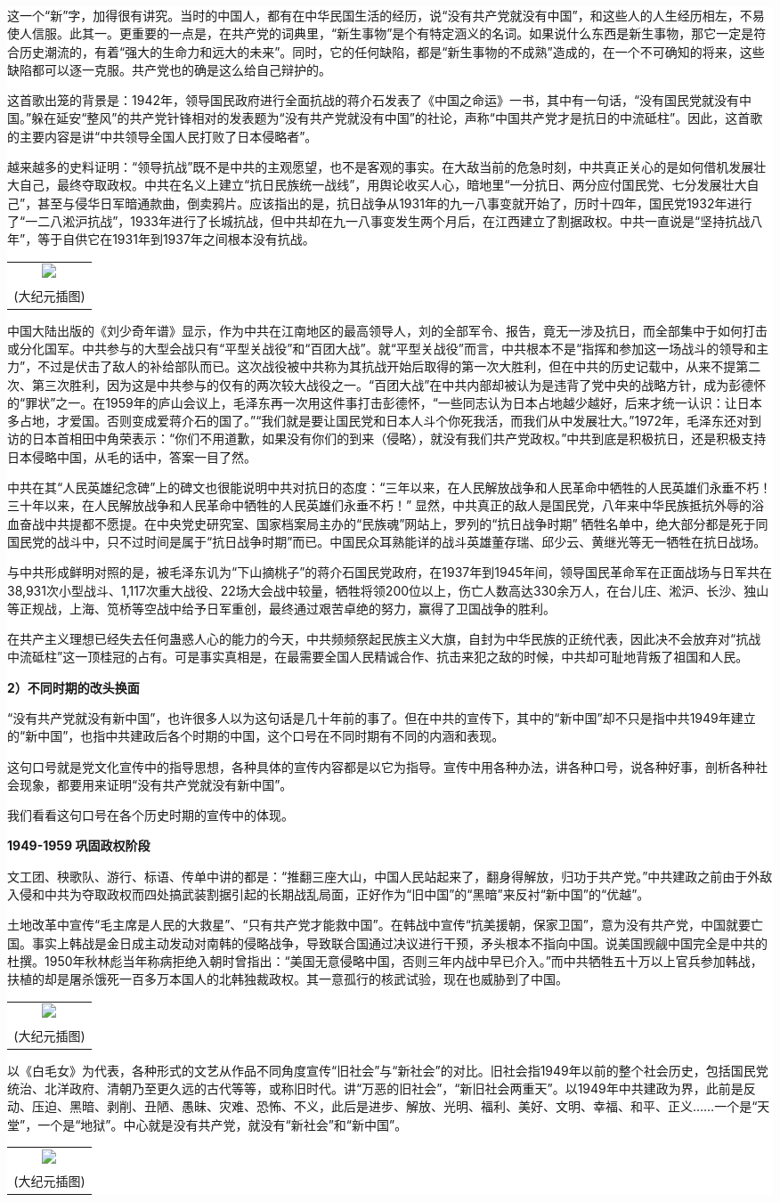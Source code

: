 <p>这一个“新”字，加得很有讲究。当时的中国人，都有在中华民国生活的经历，说“没有共产党就没有中国”，和这些人的人生经历相左，不易使人信服。此其一。更重要的一点是，在共产党的词典里，“新生事物”是个有特定涵义的名词。如果说什么东西是新生事物，那它一定是符合历史潮流的，有着“强大的生命力和远大的未来”。同时，它的任何缺陷，都是“新生事物的不成熟”造成的，在一个不可确知的将来，这些缺陷都可以逐一克服。共产党也的确是这么给自己辩护的。 </p>
<p>这首歌出笼的背景是：1942年，领导国民政府进行全面抗战的蒋介石发表了《中国之命运》一书，其中有一句话，“没有国民党就没有中国。”躲在延安“整风”的共产党针锋相对的发表题为“没有共产党就没有中国”的社论，声称“中国共产党才是抗日的中流砥柱”。因此，这首歌的主要内容是讲“中共领导全国人民打败了日本侵略者”。 </p>
<p>越来越多的史料证明：“领导抗战”既不是中共的主观愿望，也不是客观的事实。在大敌当前的危急时刻，中共真正关心的是如何借机发展壮大自己，最终夺取政权。中共在名义上建立“抗日民族统一战线”，用舆论收买人心，暗地里“一分抗日、两分应付国民党、七分发展壮大自己”，甚至与侵华日军暗通款曲，倒卖鸦片。应该指出的是，抗日战争从1931年的九一八事变就开始了，历时十四年，国民党1932年进行了“一二八淞沪抗战”，1933年进行了长城抗战，但中共却在九一八事变发生两个月后，在江西建立了割据政权。中共一直说是“坚持抗战八年”，等于自供它在1931年到1937年之间根本没有抗战。 <br /><center></p>
<table cellpadding=3 cellspacing=3 border=0 width=100%>
<tr>
<td align=center><a href=http://www.epochtimes.com/i6/612241846201017.gif><img src=http://www.epochtimes.com/i6/612241846201017--ss.gif></a></td>
</tr>
<tr>
<td align=center><span class=bn12>(大纪元插图)</span></td>
</tr>
</table>
<p></center></p>
<p>中国大陆出版的《刘少奇年谱》显示，作为中共在江南地区的最高领导人，刘的全部军令、报告，竟无一涉及抗日，而全部集中于如何打击或分化国军。中共参与的大型会战只有“平型关战役”和“百团大战”。就“平型关战役”而言，中共根本不是“指挥和参加这一场战斗的领导和主力”，不过是伏击了敌人的补给部队而已。这次战役被中共称为其抗战开始后取得的第一次大胜利，但在中共的历史记载中，从来不提第二次、第三次胜利，因为这是中共参与的仅有的两次较大战役之一。“百团大战”在中共内部却被认为是违背了党中央的战略方针，成为彭德怀的“罪状”之一。在1959年的庐山会议上，毛泽东再一次用这件事打击彭德怀，“一些同志认为日本占地越少越好，后来才统一认识：让日本多占地，才爱国。否则变成爱蒋介石的国了。”“我们就是要让国民党和日本人斗个你死我活，而我们从中发展壮大。”1972年，毛泽东还对到访的日本首相田中角荣表示：“你们不用道歉，如果没有你们的到来（侵略），就没有我们共产党政权。”中共到底是积极抗日，还是积极支持日本侵略中国，从毛的话中，答案一目了然。 </p>
<p>中共在其“人民英雄纪念碑”上的碑文也很能说明中共对抗日的态度：“三年以来，在人民解放战争和人民革命中牺牲的人民英雄们永垂不朽！三十年以来，在人民解放战争和人民革命中牺牲的人民英雄们永垂不朽！” 显然，中共真正的敌人是国民党，八年来中华民族抵抗外辱的浴血奋战中共提都不愿提。在中央党史研究室、国家档案局主办的“民族魂”网站上，罗列的“抗日战争时期” 牺牲名单中，绝大部分都是死于同国民党的战斗中，只不过时间是属于“抗日战争时期”而已。中国民众耳熟能详的战斗英雄董存瑞、邱少云、黄继光等无一牺牲在抗日战场。 </p>
<p>与中共形成鲜明对照的是，被毛泽东讥为“下山摘桃子”的蒋介石国民党政府，在1937年到1945年间，领导国民革命军在正面战场与日军共在38,931次小型战斗、1,117次重大战役、22场大会战中较量，牺牲将领200位以上，伤亡人数高达330余万人，在台儿庄、淞沪、长沙、独山等正规战，上海、笕桥等空战中给予日军重创，最终通过艰苦卓绝的努力，赢得了卫国战争的胜利。 </p>
<p>在共产主义理想已经失去任何蛊惑人心的能力的今天，中共频频祭起民族主义大旗，自封为中华民族的正统代表，因此决不会放弃对“抗战中流砥柱”这一顶桂冠的占有。可是事实真相是，在最需要全国人民精诚合作、抗击来犯之敌的时候，中共却可耻地背叛了祖国和人民。 </p>
<p><b>2）不同时期的改头换面 </b></p>
<p>“没有共产党就没有新中国”，也许很多人以为这句话是几十年前的事了。但在中共的宣传下，其中的“新中国”却不只是指中共1949年建立的“新中国”，也指中共建政后各个时期的中国，这个口号在不同时期有不同的内涵和表现。 </p>
<p>这句口号就是党文化宣传中的指导思想，各种具体的宣传内容都是以它为指导。宣传中用各种办法，讲各种口号，说各种好事，剖析各种社会现象，都要用来证明“没有共产党就没有新中国”。 </p>
<p>我们看看这句口号在各个历史时期的宣传中的体现。 </p>
<p><b>1949-1959 巩固政权阶段 </b></p>
<p>文工团、秧歌队、游行、标语、传单中讲的都是：“推翻三座大山，中国人民站起来了，翻身得解放，归功于共产党。”中共建政之前由于外敌入侵和中共为夺取政权而四处搞武装割据引起的长期战乱局面，正好作为“旧中国”的“黑暗”来反衬“新中国”的“优越”。 </p>
<p>土地改革中宣传“毛主席是人民的大救星”、“只有共产党才能救中国”。在韩战中宣传“抗美援朝，保家卫国”，意为没有共产党，中国就要亡国。事实上韩战是金日成主动发动对南韩的侵略战争，导致联合国通过决议进行干预，矛头根本不指向中国。说美国觊觎中国完全是中共的杜撰。1950年秋林彪当年称病拒绝入朝时曾指出：“美国无意侵略中国，否则三年内战中早已介入。”而中共牺牲五十万以上官兵参加韩战，扶植的却是屠杀饿死一百多万本国人的北韩独裁政权。其一意孤行的核武试验，现在也威胁到了中国。 <br /><center></p>
<table cellpadding=3 cellspacing=3 border=0 width=100%>
<tr>
<td align=center><a href=http://www.epochtimes.com/i6/612241838521017.gif><img src=http://www.epochtimes.com/i6/612241838521017--ss.gif></a></td>
</tr>
<tr>
<td align=center><span class=bn12>(大纪元插图)</span></td>
</tr>
</table>
<p></center></p>
<p>以《白毛女》为代表，各种形式的文艺从作品不同角度宣传“旧社会”与“新社会”的对比。旧社会指1949年以前的整个社会历史，包括国民党统治、北洋政府、清朝乃至更久远的古代等等，或称旧时代。讲“万恶的旧社会”，“新旧社会两重天”。以1949年中共建政为界，此前是反动、压迫、黑暗、剥削、丑陋、愚昧、灾难、恐怖、不义，此后是进步、解放、光明、福利、美好、文明、幸福、和平、正义……一个是“天堂”，一个是“地狱”。中心就是没有共产党，就没有“新社会”和“新中国”。 <br /><center></p>
<table cellpadding=3 cellspacing=3 border=0 width=100%>
<tr>
<td align=center><a href=http://www.epochtimes.com/i6/612211312271017.gif><img src=http://www.epochtimes.com/i6/612211312271017--ss.gif></a></td>
</tr>
<tr>
<td align=center><span class=bn12>(大纪元插图)</span></td>
</tr>
</table>
<p></center></p>